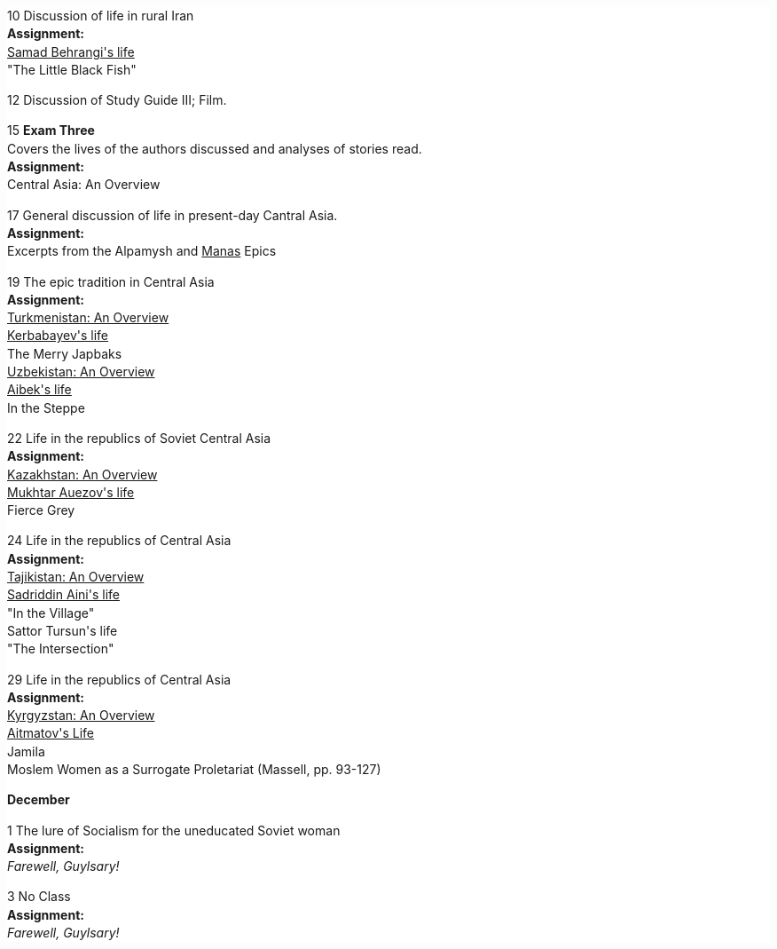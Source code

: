 10     Discussion of life in rural Iran  
        **Assignment:**   
       [Samad Behrangi's life](../Writers%20folder/AuthorsBiog.html#Behrangi)   
       "The Little Black Fish" 

  
12      Discussion of Study Guide III; Film.

15      **Exam Three**  
       Covers the lives of the authors discussed and analyses of stories read.   
       **Assignment:**   
      Central Asia: An Overview 

17     General discussion of life in present-day Cantral Asia.  
       **Assignment:**   
      Excerpts from the Alpamysh and [Manas](../Manas/manas.html) Epics 

19    The epic tradition in Central Asia  
       **Assignment:**   
       [Turkmenistan: An Overview](../Courses/Turkmen.html)   
      [Kerbabayev's life](../Writers%20folder/AuthorsBiog.html#Kerbabayev)   
      The Merry Japbaks   
       [Uzbekistan: An Overview](../Courses/Uzbek.html)   
      [Aibek's life](../Writers%20folder/AuthorsBiog.html#Aibek)   
      In the Steppe 

22    Life in the republics of Soviet Central Asia  
       **Assignment:**   
       [Kazakhstan: An Overview](../Courses/Kazakh.html)   
      [Mukhtar Auezov's life](../Writers%20folder/AuthorsBiog.html#Auezov)   
      Fierce Grey 

24    Life in the republics of Central Asia  
       **Assignment:**   
       [Tajikistan: An Overview](../Courses/Tajik.html)   
      [Sadriddin Aini's life](../Writers%20folder/AuthorsBiog.html#Aini)   
      "In the Village"   
      Sattor Tursun's life   
      "The Intersection" 

29    Life in the republics of Central Asia  
       **Assignment:**   
       [Kyrgyzstan: An Overview](../Courses/Kyrgyz.html)   
      [Aitmatov's Life](../Aitmatov/Jamila.html)   
      Jamila   
      Moslem Women as a Surrogate Proletariat (Massell, pp. 93-127) 

**December**

1    The lure of Socialism for the uneducated Soviet woman  
      **Assignment:**   
      _Farewell, Guylsary!_

3    No Class  
      **Assignment:**   
      _Farewell, Guylsary!_
